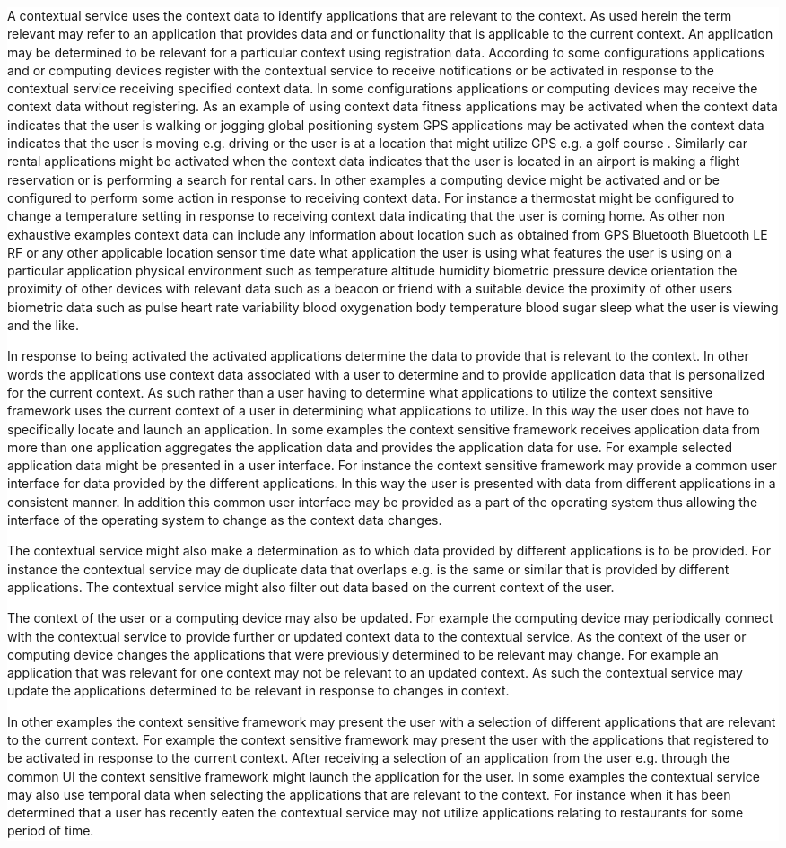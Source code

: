 A contextual service uses the context data to identify applications that are relevant to the context. As used herein the term relevant may refer to an application that provides data and or functionality that is applicable to the current context. An application may be determined to be relevant for a particular context using registration data. According to some configurations applications and or computing devices register with the contextual service to receive notifications or be activated in response to the contextual service receiving specified context data. In some configurations applications or computing devices may receive the context data without registering. As an example of using context data fitness applications may be activated when the context data indicates that the user is walking or jogging global positioning system GPS applications may be activated when the context data indicates that the user is moving e.g. driving or the user is at a location that might utilize GPS e.g. a golf course . Similarly car rental applications might be activated when the context data indicates that the user is located in an airport is making a flight reservation or is performing a search for rental cars. In other examples a computing device might be activated and or be configured to perform some action in response to receiving context data. For instance a thermostat might be configured to change a temperature setting in response to receiving context data indicating that the user is coming home. As other non exhaustive examples context data can include any information about location such as obtained from GPS Bluetooth Bluetooth LE RF or any other applicable location sensor time date what application the user is using what features the user is using on a particular application physical environment such as temperature altitude humidity biometric pressure device orientation the proximity of other devices with relevant data such as a beacon or friend with a suitable device the proximity of other users biometric data such as pulse heart rate variability blood oxygenation body temperature blood sugar sleep what the user is viewing and the like.

In response to being activated the activated applications determine the data to provide that is relevant to the context. In other words the applications use context data associated with a user to determine and to provide application data that is personalized for the current context. As such rather than a user having to determine what applications to utilize the context sensitive framework uses the current context of a user in determining what applications to utilize. In this way the user does not have to specifically locate and launch an application. In some examples the context sensitive framework receives application data from more than one application aggregates the application data and provides the application data for use. For example selected application data might be presented in a user interface. For instance the context sensitive framework may provide a common user interface for data provided by the different applications. In this way the user is presented with data from different applications in a consistent manner. In addition this common user interface may be provided as a part of the operating system thus allowing the interface of the operating system to change as the context data changes.

The contextual service might also make a determination as to which data provided by different applications is to be provided. For instance the contextual service may de duplicate data that overlaps e.g. is the same or similar that is provided by different applications. The contextual service might also filter out data based on the current context of the user.

The context of the user or a computing device may also be updated. For example the computing device may periodically connect with the contextual service to provide further or updated context data to the contextual service. As the context of the user or computing device changes the applications that were previously determined to be relevant may change. For example an application that was relevant for one context may not be relevant to an updated context. As such the contextual service may update the applications determined to be relevant in response to changes in context.

In other examples the context sensitive framework may present the user with a selection of different applications that are relevant to the current context. For example the context sensitive framework may present the user with the applications that registered to be activated in response to the current context. After receiving a selection of an application from the user e.g. through the common UI the context sensitive framework might launch the application for the user. In some examples the contextual service may also use temporal data when selecting the applications that are relevant to the context. For instance when it has been determined that a user has recently eaten the contextual service may not utilize applications relating to restaurants for some period of time.
